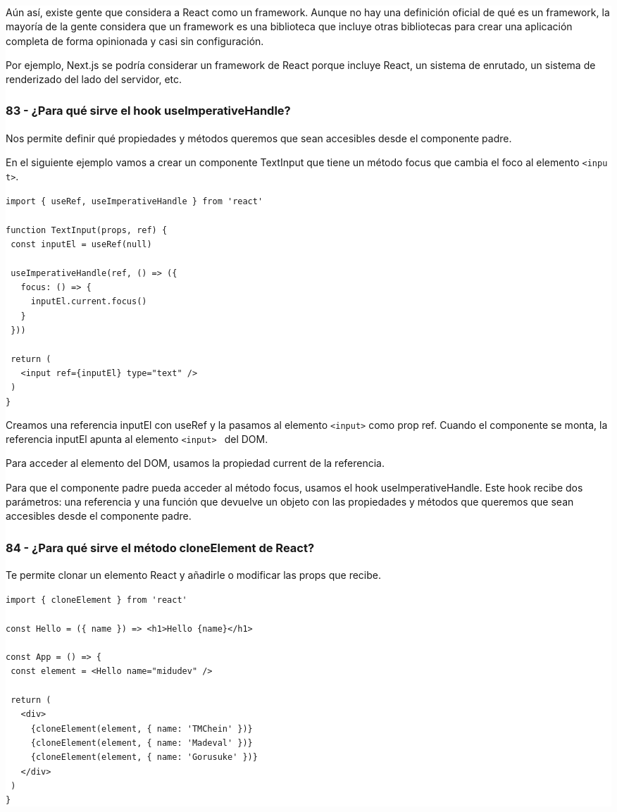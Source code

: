 Aún así, existe gente que considera a React como un framework. Aunque no hay una definición oficial de qué es un framework, la mayoría de la gente considera que un framework es una biblioteca que incluye otras bibliotecas para crear una aplicación completa de forma opinionada y casi sin configuración.

Por ejemplo, Next.js se podría considerar un framework de React porque incluye React, un sistema de enrutado, un sistema de renderizado del lado del servidor, etc.



### 83 - ¿Para qué sirve el hook useImperativeHandle?
 
Nos permite definir qué propiedades y métodos queremos que sean accesibles desde el componente padre.

En el siguiente ejemplo vamos a crear un componente TextInput que tiene un método focus que cambia el foco al elemento `<input>`.

 ```JSX
import { useRef, useImperativeHandle } from 'react'

function TextInput(props, ref) {
  const inputEl = useRef(null)

  useImperativeHandle(ref, () => ({
    focus: () => {
      inputEl.current.focus()
    }
  }))

  return (
    <input ref={inputEl} type="text" />
  )
}
 ```
 
Creamos una referencia inputEl con useRef y la pasamos al elemento `<input>` como prop ref. Cuando el componente se monta, la referencia inputEl apunta al elemento ```<input> ``` del DOM.

Para acceder al elemento del DOM, usamos la propiedad current de la referencia.

Para que el componente padre pueda acceder al método focus, usamos el hook useImperativeHandle. Este hook recibe dos parámetros: una referencia y una función que devuelve un objeto con las propiedades y métodos que queremos que sean accesibles desde el componente padre.



### 84 - ¿Para qué sirve el método cloneElement de React?
 
Te permite clonar un elemento React y añadirle o modificar las props que recibe.

 ```JSX
import { cloneElement } from 'react'

const Hello = ({ name }) => <h1>Hello {name}</h1>

const App = () => {
  const element = <Hello name="midudev" />

  return (
    <div>
      {cloneElement(element, { name: 'TMChein' })}
      {cloneElement(element, { name: 'Madeval' })}
      {cloneElement(element, { name: 'Gorusuke' })}
    </div>
  )
}
 ```
 